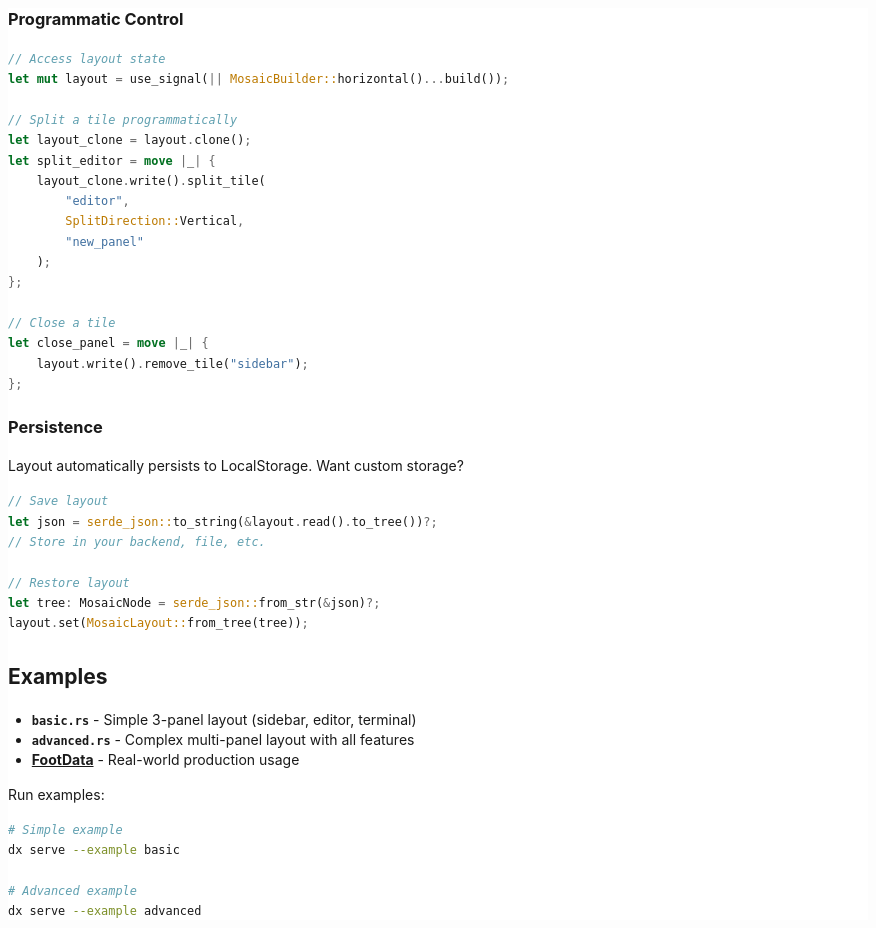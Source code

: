 ```rust
```

### Programmatic Control

```rust
// Access layout state
let mut layout = use_signal(|| MosaicBuilder::horizontal()...build());

// Split a tile programmatically
let layout_clone = layout.clone();
let split_editor = move |_| {
    layout_clone.write().split_tile(
        "editor",
        SplitDirection::Vertical,
        "new_panel"
    );
};

// Close a tile
let close_panel = move |_| {
    layout.write().remove_tile("sidebar");
};
```

### Persistence

Layout automatically persists to LocalStorage. Want custom storage?

```rust
// Save layout
let json = serde_json::to_string(&layout.read().to_tree())?;
// Store in your backend, file, etc.

// Restore layout
let tree: MosaicNode = serde_json::from_str(&json)?;
layout.set(MosaicLayout::from_tree(tree));
```

## Examples

- **`basic.rs`** - Simple 3-panel layout (sidebar, editor, terminal)
- **`advanced.rs`** - Complex multi-panel layout with all features
- **[FootData](https://github.com/benjaminbours/footdata)** - Real-world production usage

Run examples:

```bash
# Simple example
dx serve --example basic

# Advanced example
dx serve --example advanced
```
